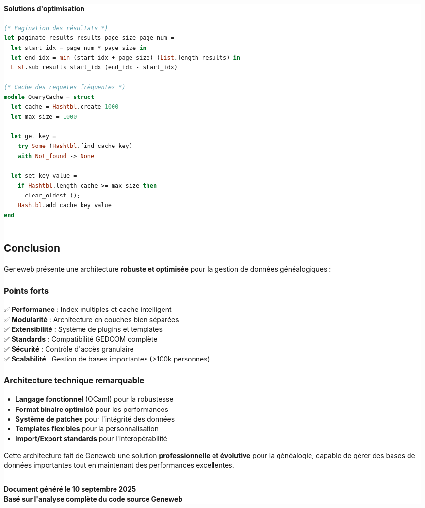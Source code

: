#### Solutions d'optimisation
```ocaml
(* Pagination des résultats *)
let paginate_results results page_size page_num =
  let start_idx = page_num * page_size in
  let end_idx = min (start_idx + page_size) (List.length results) in
  List.sub results start_idx (end_idx - start_idx)

(* Cache des requêtes fréquentes *)
module QueryCache = struct
  let cache = Hashtbl.create 1000
  let max_size = 1000
  
  let get key =
    try Some (Hashtbl.find cache key)
    with Not_found -> None
    
  let set key value =
    if Hashtbl.length cache >= max_size then
      clear_oldest ();
    Hashtbl.add cache key value
end
```

---

## Conclusion

Geneweb présente une architecture **robuste et optimisée** pour la gestion de données généalogiques :

### Points forts
✅ **Performance** : Index multiples et cache intelligent  
✅ **Modularité** : Architecture en couches bien séparées  
✅ **Extensibilité** : Système de plugins et templates  
✅ **Standards** : Compatibilité GEDCOM complète  
✅ **Sécurité** : Contrôle d'accès granulaire  
✅ **Scalabilité** : Gestion de bases importantes (>100k personnes)  

### Architecture technique remarquable
- **Langage fonctionnel** (OCaml) pour la robustesse
- **Format binaire optimisé** pour les performances
- **Système de patches** pour l'intégrité des données
- **Templates flexibles** pour la personnalisation
- **Import/Export standards** pour l'interopérabilité

Cette architecture fait de Geneweb une solution **professionnelle et évolutive** pour la généalogie, capable de gérer des bases de données importantes tout en maintenant des performances excellentes.

---

**Document généré le 10 septembre 2025**  
**Basé sur l'analyse complète du code source Geneweb**

